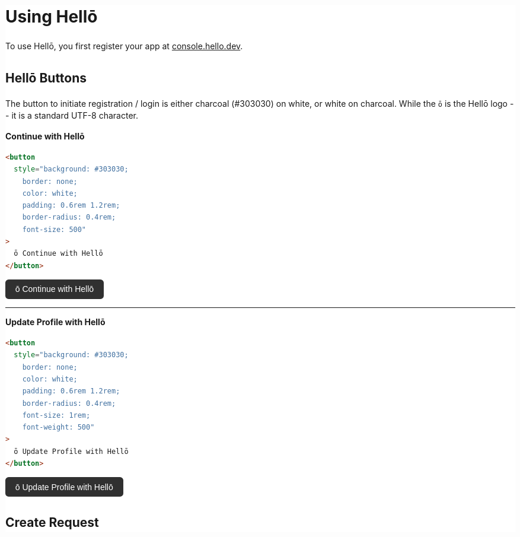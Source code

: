 # Using Hellō

To use Hellō, you first register your app at [console.hello.dev](https://console.hello.dev/).

## Hellō Buttons

The button to initiate registration / login is either charcoal (#303030) on white, or white on charcoal. While the `ō` is the Hellō logo -- it is a standard UTF-8 character.

**Continue with Hellō**

```html
<button
  style="background: #303030;
    border: none;
    color: white;
    padding: 0.6rem 1.2rem;
    border-radius: 0.4rem;
    font-size: 500"
>
  ō Continue with Hellō 
</button>
```

<button style="background: #303030; border: none; color: white; padding: 0.6rem 1.2rem; border-radius: 0.4rem; font-size: 1rem; font-weight: 500;">
  ō Continue with Hellō 
</button>

---

**Update Profile with Hellō**

```html
<button
  style="background: #303030;
    border: none;
    color: white;
    padding: 0.6rem 1.2rem;
    border-radius: 0.4rem;
    font-size: 1rem;
    font-weight: 500"
>
  ō Update Profile with Hellō 
</button>
```

<button style="background: #303030; border: none; color: white; padding: 0.6rem 1.2rem; border-radius: 0.4rem; font-size: 1rem; font-weight: 500">
  ō Update Profile with Hellō 
</button>

## Create Request
